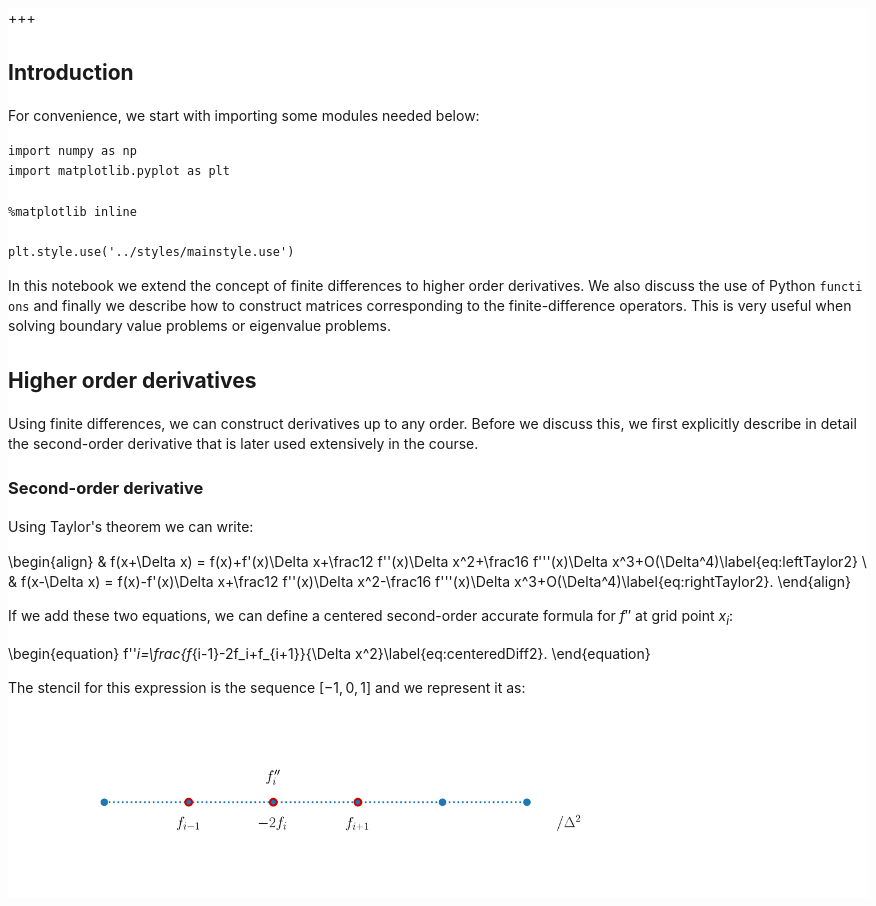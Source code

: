 +++

## Introduction

For convenience, we start with importing some modules needed below:

```{code-cell} ipython3
import numpy as np
import matplotlib.pyplot as plt

%matplotlib inline

plt.style.use('../styles/mainstyle.use')
```

In this notebook we extend the concept of finite differences to higher order derivatives. We also discuss the use of Python `functions` and finally we describe how to construct matrices corresponding to the finite-difference operators. This is very useful when solving boundary value problems or eigenvalue problems.

## Higher order derivatives

Using finite differences, we can construct derivatives up to any order. Before we discuss this, we first explicitly describe in detail the second-order derivative that is later used extensively in the course.

### Second-order derivative

Using Taylor's theorem we can write:

\begin{align}
& f(x+\Delta x) = f(x)+f'(x)\Delta x+\frac12 f''(x)\Delta x^2+\frac16 f'''(x)\Delta x^3+O(\Delta^4)\label{eq:leftTaylor2} \\
& f(x-\Delta x) = f(x)-f'(x)\Delta x+\frac12 f''(x)\Delta x^2-\frac16 f'''(x)\Delta x^3+O(\Delta^4)\label{eq:rightTaylor2}.
\end{align}

If we add these two equations, we can define a centered second-order accurate formula for $f''$ at grid point $x_i$:

\begin{equation}
f''_i=\frac{f_{i-1}-2f_i+f_{i+1}}{\Delta x^2}\label{eq:centeredDiff2}.
\end{equation}

The stencil for this expression is the sequence $[-1,0,1]$ and we represent it as:

<img width="600px" src="../figures/centeredDiff2.png">


[21]: <https://en.wikipedia.org/wiki/Finite_difference_coefficient> "list of finite difference formulas"
[31]: <https://docs.scipy.org/doc/scipy/reference/generated/scipy.sparse.diags.html> "documentation for scipy.sparse.diags"
[1]: <https://en.wikipedia.org/wiki/Finite_difference_coefficient> "list of finite difference formulas"